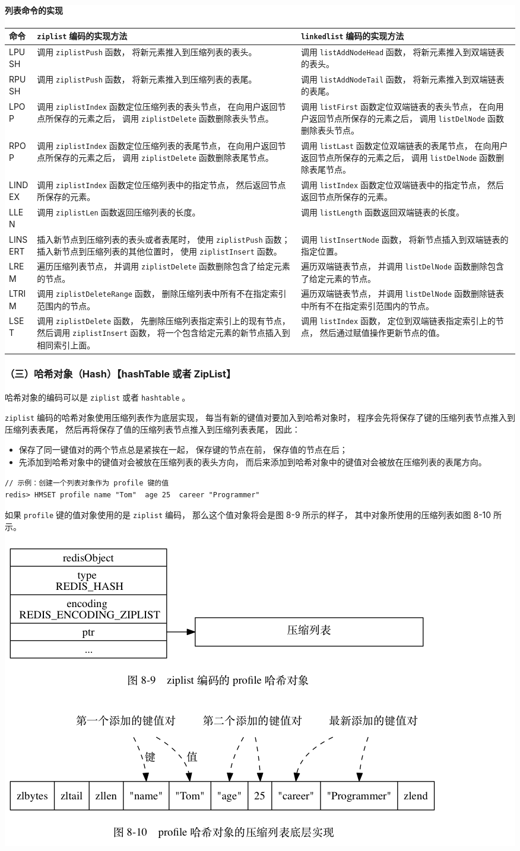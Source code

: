 #### 列表命令的实现

| 命令    | `ziplist` 编码的实现方法                                     | `linkedlist` 编码的实现方法                                  |
| :------ | :----------------------------------------------------------- | :----------------------------------------------------------- |
| LPUSH   | 调用 `ziplistPush` 函数， 将新元素推入到压缩列表的表头。     | 调用 `listAddNodeHead` 函数， 将新元素推入到双端链表的表头。 |
| RPUSH   | 调用 `ziplistPush` 函数， 将新元素推入到压缩列表的表尾。     | 调用 `listAddNodeTail` 函数， 将新元素推入到双端链表的表尾。 |
| LPOP    | 调用 `ziplistIndex` 函数定位压缩列表的表头节点， 在向用户返回节点所保存的元素之后， 调用 `ziplistDelete` 函数删除表头节点。 | 调用 `listFirst` 函数定位双端链表的表头节点， 在向用户返回节点所保存的元素之后， 调用 `listDelNode` 函数删除表头节点。 |
| RPOP    | 调用 `ziplistIndex` 函数定位压缩列表的表尾节点， 在向用户返回节点所保存的元素之后， 调用 `ziplistDelete` 函数删除表尾节点。 | 调用 `listLast` 函数定位双端链表的表尾节点， 在向用户返回节点所保存的元素之后， 调用 `listDelNode` 函数删除表尾节点。 |
| LINDEX  | 调用 `ziplistIndex` 函数定位压缩列表中的指定节点， 然后返回节点所保存的元素。 | 调用 `listIndex` 函数定位双端链表中的指定节点， 然后返回节点所保存的元素。 |
| LLEN    | 调用 `ziplistLen` 函数返回压缩列表的长度。                   | 调用 `listLength` 函数返回双端链表的长度。                   |
| LINSERT | 插入新节点到压缩列表的表头或者表尾时， 使用 `ziplistPush` 函数； 插入新节点到压缩列表的其他位置时， 使用 `ziplistInsert` 函数。 | 调用 `listInsertNode` 函数， 将新节点插入到双端链表的指定位置。 |
| LREM    | 遍历压缩列表节点， 并调用 `ziplistDelete` 函数删除包含了给定元素的节点。 | 遍历双端链表节点， 并调用 `listDelNode` 函数删除包含了给定元素的节点。 |
| LTRIM   | 调用 `ziplistDeleteRange` 函数， 删除压缩列表中所有不在指定索引范围内的节点。 | 遍历双端链表节点， 并调用 `listDelNode` 函数删除链表中所有不在指定索引范围内的节点。 |
| LSET    | 调用 `ziplistDelete` 函数， 先删除压缩列表指定索引上的现有节点， 然后调用 `ziplistInsert` 函数， 将一个包含给定元素的新节点插入到相同索引上面。 | 调用 `listIndex` 函数， 定位到双端链表指定索引上的节点， 然后通过赋值操作更新节点的值。 |

### （三）哈希对象（Hash）【hashTable 或者 ZipList】

哈希对象的编码可以是 `ziplist` 或者 `hashtable` 。

`ziplist` 编码的哈希对象使用压缩列表作为底层实现， 每当有新的键值对要加入到哈希对象时， 程序会先将保存了键的压缩列表节点推入到压缩列表表尾， 然后再将保存了值的压缩列表节点推入到压缩列表表尾， 因此：

- 保存了同一键值对的两个节点总是紧挨在一起， 保存键的节点在前， 保存值的节点在后；
- 先添加到哈希对象中的键值对会被放在压缩列表的表头方向， 而后来添加到哈希对象中的键值对会被放在压缩列表的表尾方向。

```shell
// 示例：创建一个列表对象作为 profile 键的值
redis> HMSET profile name "Tom"  age 25  career "Programmer"
```

如果 `profile` 键的值对象使用的是 `ziplist` 编码， 那么这个值对象将会是图 8-9 所示的样子， 其中对象所使用的压缩列表如图 8-10 所示。

![image-20230516230130303](%E4%B8%80%E3%80%81%E6%95%B0%E6%8D%AE%E7%BB%93%E6%9E%84%E4%B8%8E%E5%AF%B9%E8%B1%A1.resource/image-20230516230130303.png)
